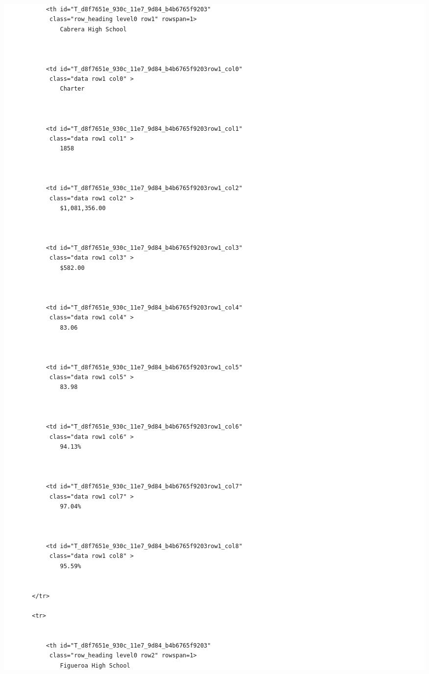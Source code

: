                 
                <th id="T_d8f7651e_930c_11e7_9d84_b4b6765f9203"
                 class="row_heading level0 row1" rowspan=1>
                    Cabrera High School
                
                
                
                <td id="T_d8f7651e_930c_11e7_9d84_b4b6765f9203row1_col0"
                 class="data row1 col0" >
                    Charter
                
                
                
                <td id="T_d8f7651e_930c_11e7_9d84_b4b6765f9203row1_col1"
                 class="data row1 col1" >
                    1858
                
                
                
                <td id="T_d8f7651e_930c_11e7_9d84_b4b6765f9203row1_col2"
                 class="data row1 col2" >
                    $1,081,356.00
                
                
                
                <td id="T_d8f7651e_930c_11e7_9d84_b4b6765f9203row1_col3"
                 class="data row1 col3" >
                    $582.00
                
                
                
                <td id="T_d8f7651e_930c_11e7_9d84_b4b6765f9203row1_col4"
                 class="data row1 col4" >
                    83.06
                
                
                
                <td id="T_d8f7651e_930c_11e7_9d84_b4b6765f9203row1_col5"
                 class="data row1 col5" >
                    83.98
                
                
                
                <td id="T_d8f7651e_930c_11e7_9d84_b4b6765f9203row1_col6"
                 class="data row1 col6" >
                    94.13%
                
                
                
                <td id="T_d8f7651e_930c_11e7_9d84_b4b6765f9203row1_col7"
                 class="data row1 col7" >
                    97.04%
                
                
                
                <td id="T_d8f7651e_930c_11e7_9d84_b4b6765f9203row1_col8"
                 class="data row1 col8" >
                    95.59%
                
                
            </tr>
            
            <tr>
                
                
                <th id="T_d8f7651e_930c_11e7_9d84_b4b6765f9203"
                 class="row_heading level0 row2" rowspan=1>
                    Figueroa High School
                